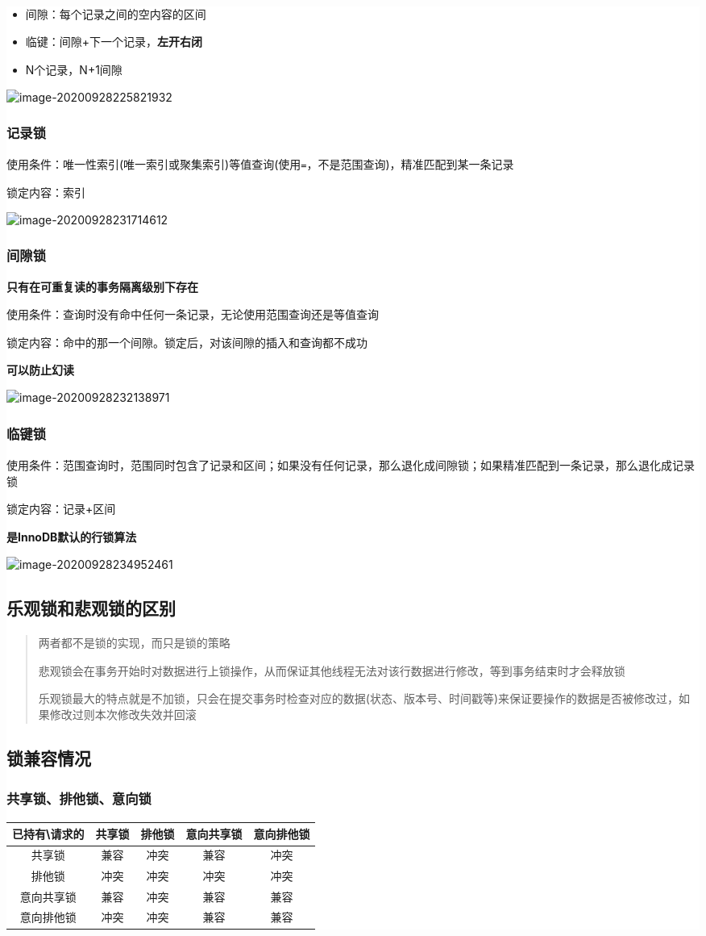 - 间隙：每个记录之间的空内容的区间

- 临键：间隙+下一个记录，**左开右闭**
- N个记录，N+1间隙

![image-20200928225821932](https://gitee.com/ngwingbun/picgo-image/raw/master/images/image-20200928225821932.png)

### 记录锁

使用条件：唯一性索引(唯一索引或聚集索引)等值查询(使用`=`，不是范围查询)，精准匹配到某一条记录

锁定内容：索引

![image-20200928231714612](https://gitee.com/ngwingbun/picgo-image/raw/master/images/image-20200928231714612.png)

### 间隙锁

**只有在可重复读的事务隔离级别下存在**

使用条件：查询时没有命中任何一条记录，无论使用范围查询还是等值查询

锁定内容：命中的那一个间隙。锁定后，对该间隙的插入和查询都不成功

**可以防止幻读**

![image-20200928232138971](https://gitee.com/ngwingbun/picgo-image/raw/master/images/image-20200928232138971.png)

### 临键锁

使用条件：范围查询时，范围同时包含了记录和区间；如果没有任何记录，那么退化成间隙锁；如果精准匹配到一条记录，那么退化成记录锁

锁定内容：记录+区间

**是InnoDB默认的行锁算法**

![image-20200928234952461](https://gitee.com/ngwingbun/picgo-image/raw/master/images/image-20200928234952461.png)

## 乐观锁和悲观锁的区别

> 两者都不是锁的实现，而只是锁的策略
>
> 悲观锁会在事务开始时对数据进行上锁操作，从而保证其他线程无法对该行数据进行修改，等到事务结束时才会释放锁
>
> 乐观锁最大的特点就是不加锁，只会在提交事务时检查对应的数据(状态、版本号、时间戳等)来保证要操作的数据是否被修改过，如果修改过则本次修改失效并回滚

## 锁兼容情况

### 共享锁、排他锁、意向锁

| 已持有\请求的 | 共享锁 | 排他锁 | 意向共享锁 | 意向排他锁 |
| :-----------: | :----: | :----: | :--------: | :--------: |
|    共享锁     |  兼容  |  冲突  |    兼容    |    冲突    |
|    排他锁     |  冲突  |  冲突  |    冲突    |    冲突    |
|  意向共享锁   |  兼容  |  冲突  |    兼容    |    兼容    |
|  意向排他锁   |  冲突  |  冲突  |    兼容    |    兼容    |
